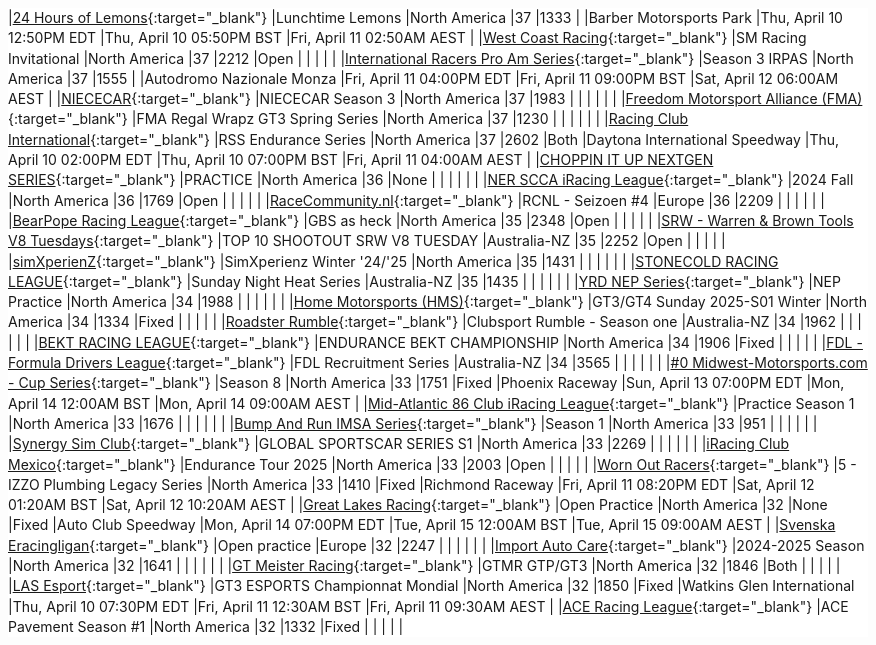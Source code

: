 |[24 Hours of Lemons](https://members.iracing.com/membersite/member/LeagueView.do?league=4019){:target="_blank"} |Lunchtime Lemons |North America |37 |1333 | |Barber Motorsports Park |Thu, April 10 12:50PM EDT |Thu, April 10 05:50PM BST |Fri, April 11 02:50AM AEST |
|[West Coast Racing](https://members.iracing.com/membersite/member/LeagueView.do?league=8093){:target="_blank"} |SM Racing Invitational |North America |37 |2212 |Open | | | | |
|[International Racers Pro Am Series](https://members.iracing.com/membersite/member/LeagueView.do?league=11829){:target="_blank"} |Season 3 IRPAS |North America |37 |1555 | |Autodromo Nazionale Monza |Fri, April 11 04:00PM EDT |Fri, April 11 09:00PM BST |Sat, April 12 06:00AM AEST |
|[NIECECAR](https://members.iracing.com/membersite/member/LeagueView.do?league=11143){:target="_blank"} |NIECECAR Season 3 |North America |37 |1983 | | | | | |
|[Freedom Motorsport Alliance \(FMA\)](https://members.iracing.com/membersite/member/LeagueView.do?league=11768){:target="_blank"} |FMA Regal Wrapz GT3 Spring Series |North America |37 |1230 | | | | | |
|[Racing Club International](https://members.iracing.com/membersite/member/LeagueView.do?league=8142){:target="_blank"} |RSS Endurance Series |North America |37 |2602 |Both |Daytona International Speedway |Thu, April 10 02:00PM EDT |Thu, April 10 07:00PM BST |Fri, April 11 04:00AM AEST |
|[CHOPPIN IT UP NEXTGEN SERIES](https://members.iracing.com/membersite/member/LeagueView.do?league=8663){:target="_blank"} |PRACTICE |North America |36 |None | | | | | |
|[NER SCCA iRacing League](https://members.iracing.com/membersite/member/LeagueView.do?league=4356){:target="_blank"} |2024 Fall |North America |36 |1769 |Open | | | | |
|[RaceCommunity\.nl](https://members.iracing.com/membersite/member/LeagueView.do?league=10415){:target="_blank"} |RCNL \- Seizoen \#4 |Europe |36 |2209 | | | | | |
|[BearPope Racing League](https://members.iracing.com/membersite/member/LeagueView.do?league=897){:target="_blank"} |GBS as heck |North America |35 |2348 |Open | | | | |
|[SRW \- Warren & Brown Tools V8 Tuesdays](https://members.iracing.com/membersite/member/LeagueView.do?league=6517){:target="_blank"} |TOP 10 SHOOTOUT SRW V8 TUESDAY |Australia-NZ |35 |2252 |Open | | | | |
|[simXperienZ](https://members.iracing.com/membersite/member/LeagueView.do?league=3056){:target="_blank"} |SimXperienz Winter '24/'25 |North America |35 |1431 | | | | | |
|[STONECOLD RACING LEAGUE](https://members.iracing.com/membersite/member/LeagueView.do?league=5970){:target="_blank"} |Sunday Night Heat Series |Australia-NZ |35 |1435 | | | | | |
|[YRD NEP Series](https://members.iracing.com/membersite/member/LeagueView.do?league=4677){:target="_blank"} |NEP Practice |North America |34 |1988 | | | | | |
|[Home Motorsports \(HMS\)](https://members.iracing.com/membersite/member/LeagueView.do?league=7888){:target="_blank"} |GT3/GT4 Sunday 2025\-S01 Winter |North America |34 |1334 |Fixed | | | | |
|[Roadster Rumble](https://members.iracing.com/membersite/member/LeagueView.do?league=8024){:target="_blank"} |Clubsport Rumble \- Season one |Australia-NZ |34 |1962 | | | | | |
|[BEKT RACING LEAGUE](https://members.iracing.com/membersite/member/LeagueView.do?league=12198){:target="_blank"} |ENDURANCE BEKT CHAMPIONSHIP |North America |34 |1906 |Fixed | | | | |
|[FDL \- Formula Drivers League](https://members.iracing.com/membersite/member/LeagueView.do?league=12259){:target="_blank"} |FDL Recruitment Series |Australia-NZ |34 |3565 | | | | | |
|[\#0 Midwest\-Motorsports\.com \- Cup Series](https://members.iracing.com/membersite/member/LeagueView.do?league=6786){:target="_blank"} |Season 8 |North America |33 |1751 |Fixed |Phoenix Raceway |Sun, April 13 07:00PM EDT |Mon, April 14 12:00AM BST |Mon, April 14 09:00AM AEST |
|[Mid\-Atlantic 86 Club iRacing League](https://members.iracing.com/membersite/member/LeagueView.do?league=8721){:target="_blank"} |Practice Season 1 |North America |33 |1676 | | | | | |
|[Bump And Run IMSA Series](https://members.iracing.com/membersite/member/LeagueView.do?league=7582){:target="_blank"} |Season 1 |North America |33 |951 | | | | | |
|[Synergy Sim Club](https://members.iracing.com/membersite/member/LeagueView.do?league=10441){:target="_blank"} |GLOBAL SPORTSCAR SERIES S1 |North America |33 |2269 | | | | | |
|[iRacing Club Mexico](https://members.iracing.com/membersite/member/LeagueView.do?league=11936){:target="_blank"} |Endurance Tour 2025 |North America |33 |2003 |Open | | | | |
|[Worn Out Racers](https://members.iracing.com/membersite/member/LeagueView.do?league=652){:target="_blank"} |5 \- IZZO Plumbing Legacy Series |North America |33 |1410 |Fixed |Richmond Raceway |Fri, April 11 08:20PM EDT |Sat, April 12 01:20AM BST |Sat, April 12 10:20AM AEST |
|[Great Lakes Racing](https://members.iracing.com/membersite/member/LeagueView.do?league=4823){:target="_blank"} |Open Practice |North America |32 |None |Fixed |Auto Club Speedway |Mon, April 14 07:00PM EDT |Tue, April 15 12:00AM BST |Tue, April 15 09:00AM AEST |
|[Svenska Eracingligan](https://members.iracing.com/membersite/member/LeagueView.do?league=5826){:target="_blank"} |Open practice |Europe |32 |2247 | | | | | |
|[Import Auto Care](https://members.iracing.com/membersite/member/LeagueView.do?league=4568){:target="_blank"} |2024\-2025 Season |North America |32 |1641 | | | | | |
|[GT Meister Racing](https://members.iracing.com/membersite/member/LeagueView.do?league=10095){:target="_blank"} |GTMR GTP/GT3 |North America |32 |1846 |Both | | | | |
|[LAS Esport](https://members.iracing.com/membersite/member/LeagueView.do?league=8419){:target="_blank"} |GT3 ESPORTS Championnat Mondial |North America |32 |1850 |Fixed |Watkins Glen International |Thu, April 10 07:30PM EDT |Fri, April 11 12:30AM BST |Fri, April 11 09:30AM AEST |
|[ACE Racing League](https://members.iracing.com/membersite/member/LeagueView.do?league=11938){:target="_blank"} |ACE Pavement Season \#1 |North America |32 |1332 |Fixed | | | | |